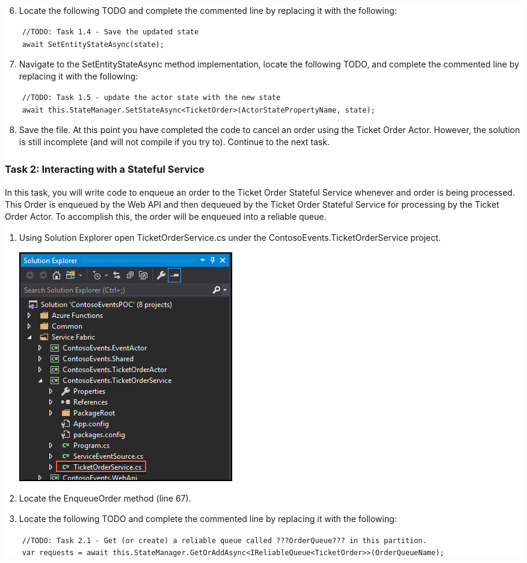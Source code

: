 6.  Locate the following TODO and complete the commented line by replacing it with the following:

```
    //TODO: Task 1.4 - Save the updated state
    await SetEntityStateAsync(state);
```

7.  Navigate to the SetEntityStateAsync method implementation, locate the following TODO, and complete the commented line by replacing it with the following:

```
    //TODO: Task 1.5 - update the actor state with the new state
    await this.StateManager.SetStateAsync<TicketOrder>(ActorStatePropertyName, state);
```

8.  Save the file. At this point you have completed the code to cancel an order using the Ticket Order Actor. However, the solution is still incomplete (and will not compile if you try to). Continue to the next task.

### Task 2: Interacting with a Stateful Service

In this task, you will write code to enqueue an order to the Ticket Order Stateful Service whenever and order is being processed. This Order is enqueued by the Web API and then dequeued by the Ticket Order Stateful Service for processing by the Ticket Order Actor. To accomplish this, the order will be enqueued into a reliable queue.

1.  Using Solution Explorer open TicketOrderService.cs under the ContosoEvents.TicketOrderService project.

    ![In the Solution Explorer window, the following path is expanded: Service Fabric\\ContosoEvents.TicketOrderService. Under ContosoEvents.TicketOrderService, TicketOrderService.cs is circled.](media/image69.png "Solution Explorer window")

2.  Locate the EnqueueOrder method (line 67).

3.  Locate the following TODO and complete the commented line by replacing it with the following:

```
    //TODO: Task 2.1 - Get (or create) a reliable queue called ???OrderQueue??? in this partition.
    var requests = await this.StateManager.GetOrAddAsync<IReliableQueue<TicketOrder>>(OrderQueueName);
```
